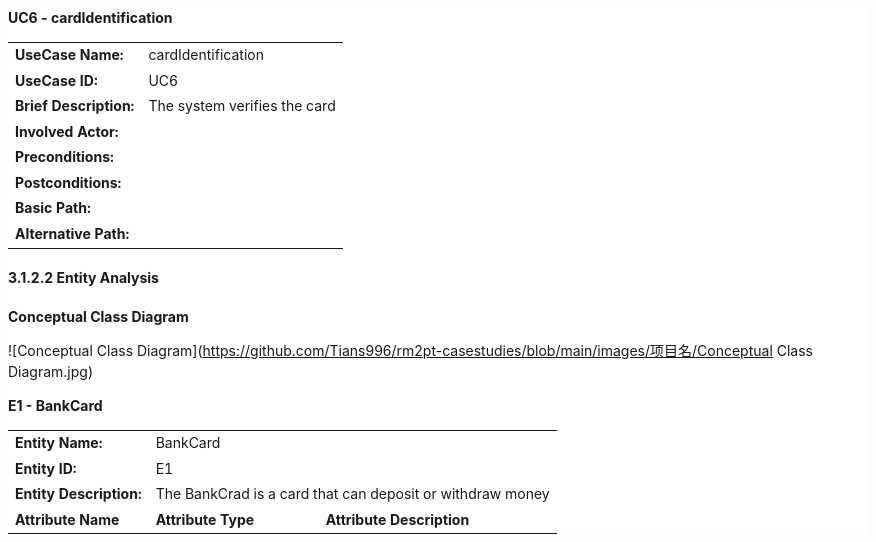  
<b>UC6 - cardIdentification</b>
 
<table>
	<tr>
		<td><b>UseCase Name:</b></td>
		<td><span name ="UCcardIdentification">cardIdentification</span></td>
	</tr>
	<tr>
		<td><b>UseCase ID:</b></td>
		<td>UC6</td>
	</tr>
	<tr>
		<td><b>Brief Description:</b></td>
		<td>The system verifies the card</td>
	</tr>
	<tr>
		<td><b>Involved Actor:</b></td>
	<td></td>
	</tr>
	<tr>
		<td><b>Preconditions:</b></td>
		<td><ol></ol></td>
	</tr>
	<tr>
		<td><b>Postconditions:</b></td>
		<td><ol></ol></td>
	</tr>						
	<tr>
		<td><b>Basic Path:</b></td>
	<td></td>
	</tr>
	<tr>
		<td><b>Alternative Path:</b></td>
		<td></td>
	</tr>
	</table>
 
 
 
#### 3.1.2.2   Entity Analysis
<b>Conceptual Class Diagram</b> 
 
![Conceptual Class Diagram](https://github.com/Tians996/rm2pt-casestudies/blob/main/images/项目名/Conceptual Class Diagram.jpg)
 
<b>E1 - BankCard</b>
 
<table>
	<tr>
		<td><b>Entity Name:</b></td>
		   <td colspan="3"><span name ="CLASSBankCard">BankCard</span></td>
	</tr>
	<tr>
		<td><b>Entity ID:</b></td>
		   <td colspan="3">E1</td>
	</tr>
	<tr>
	    <td><b>Entity Description:</b></td>
	    <td colspan="3">The BankCrad is a card that can deposit or withdraw money</td>
	</tr>
	<tr>
	    <td><b>Attribute Name</b></td>
		<td><b>Attribute Type</b></td>
		<td colspan="2"><b>Attribute Description</b></td>
	</tr>
	<tr>